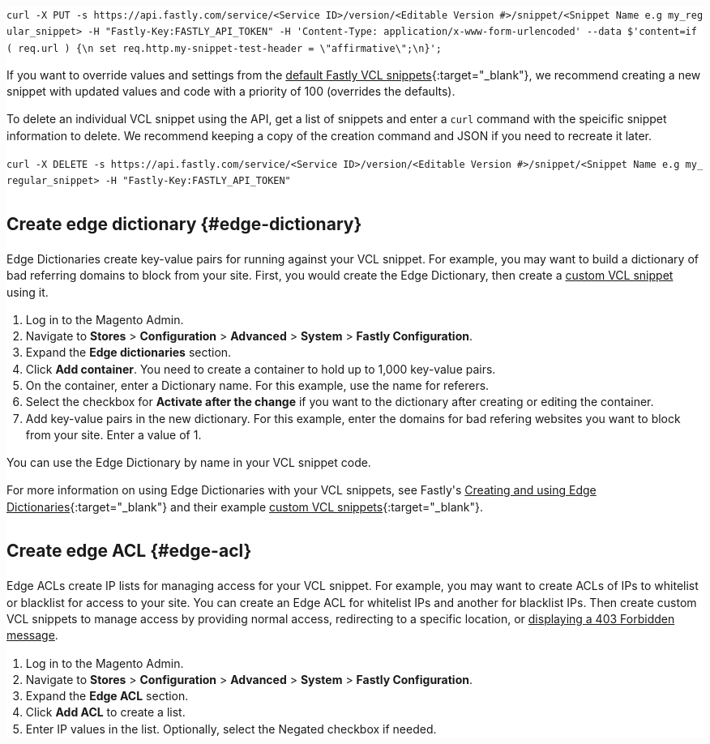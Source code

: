 	curl -X PUT -s https://api.fastly.com/service/<Service ID>/version/<Editable Version #>/snippet/<Snippet Name e.g my_regular_snippet> -H "Fastly-Key:FASTLY_API_TOKEN" -H 'Content-Type: application/x-www-form-urlencoded' --data $'content=if ( req.url ) {\n set req.http.my-snippet-test-header = \"affirmative\";\n}';

If you want to override values and settings from the [default Fastly VCL snippets](https://github.com/fastly/fastly-magento2/tree/master/etc/vcl_snippets){:target="_blank"}, we recommend creating a new snippet with updated values and code with a priority of 100 (overrides the defaults).

To delete an individual VCL snippet using the API, get a list of snippets and enter a `curl` command with the speicific snippet information to delete. We recommend keeping a copy of the creation command and JSON if you need to recreate it later.

	curl -X DELETE -s https://api.fastly.com/service/<Service ID>/version/<Editable Version #>/snippet/<Snippet Name e.g my_regular_snippet> -H "Fastly-Key:FASTLY_API_TOKEN"

## Create edge dictionary {#edge-dictionary}
Edge Dictionaries create key-value pairs for running against your VCL snippet. For example, you may want to build a dictionary of bad referring domains to block from your site. First, you would create the Edge Dictionary, then create a [custom VCL snippet](#bad-refer) using it.

1. Log in to the Magento Admin.
2. Navigate to **Stores** > **Configuration** > **Advanced** > **System** > **Fastly Configuration**.
3. Expand the **Edge dictionaries** section.
4. Click **Add container**. You need to create a container to hold up to 1,000 key-value pairs.
5. On the container, enter a Dictionary name. For this example, use the name for referers.
6. Select the checkbox for **Activate after the change** if you want to the dictionary after creating or editing the container.
7. Add key-value pairs in the new dictionary. For this example, enter the domains for bad refering websites you want to block from your site. Enter a value of 1.

You can use the Edge Dictionary by name in your VCL snippet code.

For more information on using Edge Dictionaries with your VCL snippets, see Fastly's [Creating and using Edge Dictionaries](https://docs.fastly.com/guides/edge-dictionaries/creating-and-using-dictionaries){:target="_blank"} and their example [custom VCL snippets](https://docs.fastly.com/guides/edge-dictionaries/creating-and-using-dictionaries#custom-vcl-examples){:target="_blank"}.

## Create edge ACL {#edge-acl}
Edge ACLs create IP lists for managing access for your VCL snippet. For example, you may want to create ACLs of IPs to whitelist or blacklist for access to your site. You can create an Edge ACL for whitelist IPs and another for blacklist IPs. Then create custom VCL snippets to manage access by providing normal access, redirecting to a specific location, or [displaying a 403 Forbidden message](#block-ip).

1. Log in to the Magento Admin.
2. Navigate to **Stores** > **Configuration** > **Advanced** > **System** > **Fastly Configuration**.
3. Expand the **Edge ACL** section.
4. Click **Add ACL** to create a list.
5. Enter IP values in the list. Optionally, select the Negated checkbox if needed.
